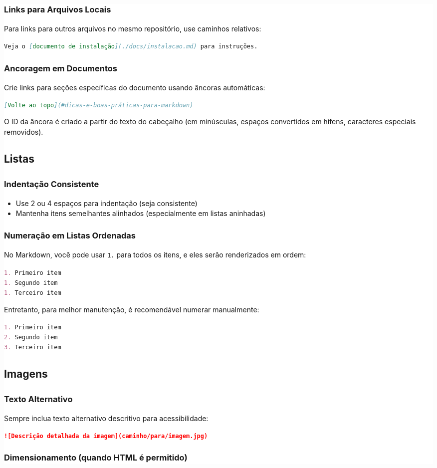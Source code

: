 ### Links para Arquivos Locais

Para links para outros arquivos no mesmo repositório, use caminhos relativos:

```markdown
Veja o [documento de instalação](./docs/instalacao.md) para instruções.
```

### Ancoragem em Documentos

Crie links para seções específicas do documento usando âncoras automáticas:

```markdown
[Volte ao topo](#dicas-e-boas-práticas-para-markdown)
```

O ID da âncora é criado a partir do texto do cabeçalho (em minúsculas, espaços convertidos em hifens, caracteres especiais removidos).

## Listas

### Indentação Consistente

- Use 2 ou 4 espaços para indentação (seja consistente)
- Mantenha itens semelhantes alinhados (especialmente em listas aninhadas)

### Numeração em Listas Ordenadas

No Markdown, você pode usar `1.` para todos os itens, e eles serão renderizados em ordem:

```markdown
1. Primeiro item
1. Segundo item
1. Terceiro item
```

Entretanto, para melhor manutenção, é recomendável numerar manualmente:

```markdown
1. Primeiro item
2. Segundo item
3. Terceiro item
```

## Imagens

### Texto Alternativo

Sempre inclua texto alternativo descritivo para acessibilidade:

```markdown
![Descrição detalhada da imagem](caminho/para/imagem.jpg)
```

### Dimensionamento (quando HTML é permitido)
